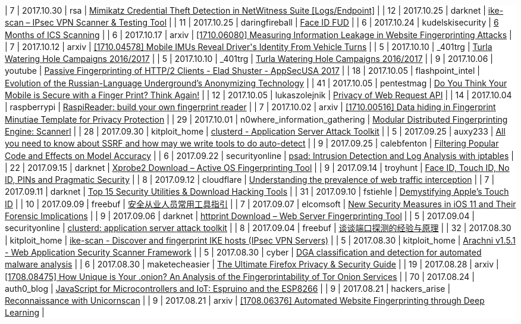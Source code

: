 | 7 | 2017.10.30 | rsa | [Mimikatz Credential Theft Detection in NetWitness Suite [Logs/Endpoint]](https://community.rsa.com/community/products/netwitness/blog/2017/10/30/mimikatz-credential-theft-detection-in-netwitness-suite-logsendpoint) |
| 12 | 2017.10.25 | darknet | [ike-scan – IPsec VPN Scanner & Testing Tool](https://www.darknet.org.uk/2008/11/ike-scan-ipsec-vpn-scanner-testing-tool/) |
| 11 | 2017.10.25 | daringfireball | [Face ID FUD](https://daringfireball.net/2017/10/face_id_fud) |
| 6 | 2017.10.24 | kudelskisecurity | [6 Months of ICS Scanning](https://research.kudelskisecurity.com/2017/10/24/6-months-of-ics-scanning/) |
| 6 | 2017.10.17 | arxiv | [[1710.06080] Measuring Information Leakage in Website Fingerprinting Attacks](https://arxiv.org/abs/1710.06080) |
| 7 | 2017.10.12 | arxiv | [[1710.04578] Mobile IMUs Reveal Driver's Identity From Vehicle Turns](https://arxiv.org/abs/1710.04578) |
| 5 | 2017.10.10 | _401trg | [Turla Watering Hole Campaigns 2016/2017](https://401trg.pw/turla-watering-hole-campaigns-2016-2017/) |
| 5 | 2017.10.10 | _401trg | [Turla Watering Hole Campaigns 2016/2017](https://401trg.com/turla-watering-hole-campaigns-2016-2017/) |
| 9 | 2017.10.06 | youtube | [Passive Fingerprinting of HTTP/2 Clients - Elad Shuster - AppSecUSA 2017](https://www.youtube.com/watch?v=Hefio2ZGLQU) |
| 18 | 2017.10.05 | flashpoint_intel | [Evolution of the Russian-Language Underground’s Anonymizing Technology](https://www.flashpoint-intel.com/blog/cybercrime/anonymizing-technology-russian-underground/) |
| 41 | 2017.10.05 | pentestmag | [Do You Think Your Mobile is Secure with a Finger Print? Think Again!](https://pentestmag.com/think-mobile-secure-finger-print-think/) |
| 12 | 2017.10.05 | lukaszolejnik | [Privacy of Web Request API](https://blog.lukaszolejnik.com/privacy-of-web-request-api/) |
| 14 | 2017.10.04 | raspberrypi | [RaspiReader: build your own fingerprint reader](https://www.raspberrypi.org/blog/raspireader-fingerprint-scanner/) |
| 7 | 2017.10.02 | arxiv | [[1710.00516] Data hiding in Fingerprint Minutiae Template for Privacy Protection](https://arxiv.org/abs/1710.00516) |
| 29 | 2017.10.01 | n0where_information_gathering | [Modular Distributed Fingerprinting Engine: Scannerl](https://n0where.net/modular-distributed-fingerprinting-engine-scannerl) |
| 28 | 2017.09.30 | kitploit_home | [clusterd - Application Server Attack Toolkit](https://www.kitploit.com/2017/09/clusterd-application-server-attack.html) |
| 5 | 2017.09.25 | auxy233 | [All you need to know about SSRF and how may we write tools to do auto-detect](https://medium.com/p/550e9fda16ea) |
| 9 | 2017.09.25 | calebfenton | [Filtering Popular Code and Effects on Model Accuracy](http://calebfenton.github.io/2017/09/25/filtering-popular-code-and-effects-on-model-accuracy/) |
| 6 | 2017.09.22 | securityonline | [psad: Intrusion Detection and Log Analysis with iptables](https://securityonline.info/psad-intrusion-detection-log-analysis-iptables/) |
| 22 | 2017.09.15 | darknet | [Xprobe2 Download – Active OS Fingerprinting Tool](https://www.darknet.org.uk/2008/05/xprobe2-active-os-fingerprinting-tool/) |
| 9 | 2017.09.14 | troyhunt | [Face ID, Touch ID, No ID, PINs and Pragmatic Security](https://www.troyhunt.com/face-id-touch-id-pins-no-id-and-pragmatic-security/) |
| 8 | 2017.09.12 | cloudflare | [Understanding the prevalence of web traffic interception](https://blog.cloudflare.com/understanding-the-prevalence-of-web-traffic-interception/) |
| 7 | 2017.09.11 | darknet | [Top 15 Security Utilities & Download Hacking Tools](https://www.darknet.org.uk/2006/04/top-15-securityhacking-tools-utilities/) |
| 31 | 2017.09.10 | fstiehle | [Demystifying Apple’s Touch ID](https://medium.com/p/4883d5121b77) |
| 10 | 2017.09.09 | freebuf | [安全从业人员常用工具指引](http://www.freebuf.com/sectool/146877.html) |
| 7 | 2017.09.07 | elcomsoft | [New Security Measures in iOS 11 and Their Forensic Implications](https://blog.elcomsoft.com/2017/09/new-security-measures-in-ios-11-and-their-forensic-implications/) |
| 9 | 2017.09.06 | darknet | [httprint Download – Web Server Fingerprinting Tool](https://www.darknet.org.uk/2007/09/httprint-v301-web-server-fingerprinting-tool-download/) |
| 5 | 2017.09.04 | securityonline | [clusterd: application server attack toolkit](https://securityonline.info/clusterd-application-server-attack-toolkit/) |
| 8 | 2017.09.04 | freebuf | [谈谈端口探测的经验与原理](http://www.freebuf.com/articles/network/146087.html) |
| 32 | 2017.08.30 | kitploit_home | [ike-scan - Discover and fingerprint IKE hosts (IPsec VPN Servers)](https://www.kitploit.com/2017/08/ike-scan-discover-and-fingerprint-ike.html) |
| 5 | 2017.08.30 | kitploit_home | [Arachni v1.5.1 - Web Application Security Scanner Framework](https://www.kitploit.com/2017/08/arachni-v151-web-application-security.html) |
| 5 | 2017.08.30 | cyber | [DGA classification and detection for automated malware analysis](https://cyber.wtf/2017/08/30/dga-classification-and-detection-for-automated-malware-analysis/) |
| 6 | 2017.08.30 | maketecheasier | [The Ultimate Firefox Privacy & Security Guide](https://www.maketecheasier.com/ultimate-firefox-privacy-security-guide/) |
| 19 | 2017.08.28 | arxiv | [[1708.08475] How Unique is Your .onion? An Analysis of the Fingerprintability of Tor Onion Services](https://arxiv.org/abs/1708.08475) |
| 70 | 2017.08.24 | auth0_blog | [JavaScript for Microcontrollers and IoT: Espruino and the ESP8266](https://auth0.com/blog/javascript-for-microcontrollers-and-iot-part-4/) |
| 9 | 2017.08.21 | hackers_arise | [Reconnaissance with Unicornscan](https://www.hackers-arise.com/single-post/2017/08/20/Reconnaissance-with-Unicornscan) |
| 9 | 2017.08.21 | arxiv | [[1708.06376] Automated Website Fingerprinting through Deep Learning](https://arxiv.org/abs/1708.06376) |
